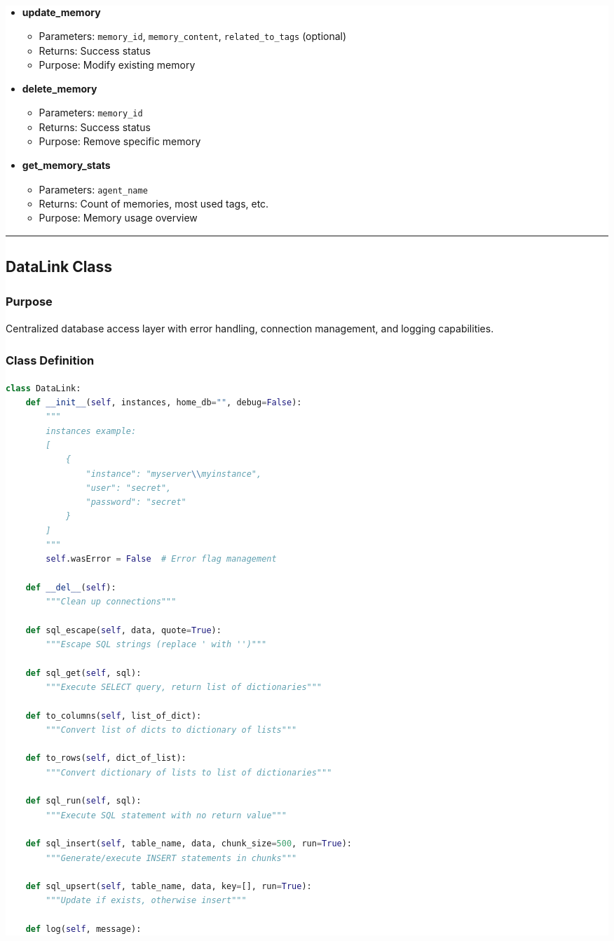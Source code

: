 - **update_memory**
  - Parameters: `memory_id`, `memory_content`, `related_to_tags` (optional)
  - Returns: Success status
  - Purpose: Modify existing memory

- **delete_memory**
  - Parameters: `memory_id`
  - Returns: Success status
  - Purpose: Remove specific memory

- **get_memory_stats**
  - Parameters: `agent_name`
  - Returns: Count of memories, most used tags, etc.
  - Purpose: Memory usage overview

---

## DataLink Class

### Purpose
Centralized database access layer with error handling, connection management, 
and logging capabilities.

### Class Definition
```python
class DataLink:
    def __init__(self, instances, home_db="", debug=False):
        """
        instances example:
        [
            {
                "instance": "myserver\\myinstance",
                "user": "secret", 
                "password": "secret"
            }
        ]
        """
        self.wasError = False  # Error flag management
    
    def __del__(self):
        """Clean up connections"""
        
    def sql_escape(self, data, quote=True):
        """Escape SQL strings (replace ' with '')"""
        
    def sql_get(self, sql):
        """Execute SELECT query, return list of dictionaries"""
        
    def to_columns(self, list_of_dict):
        """Convert list of dicts to dictionary of lists"""
        
    def to_rows(self, dict_of_list):
        """Convert dictionary of lists to list of dictionaries"""
        
    def sql_run(self, sql):
        """Execute SQL statement with no return value"""
        
    def sql_insert(self, table_name, data, chunk_size=500, run=True):
        """Generate/execute INSERT statements in chunks"""
        
    def sql_upsert(self, table_name, data, key=[], run=True):
        """Update if exists, otherwise insert"""
        
    def log(self, message):
```